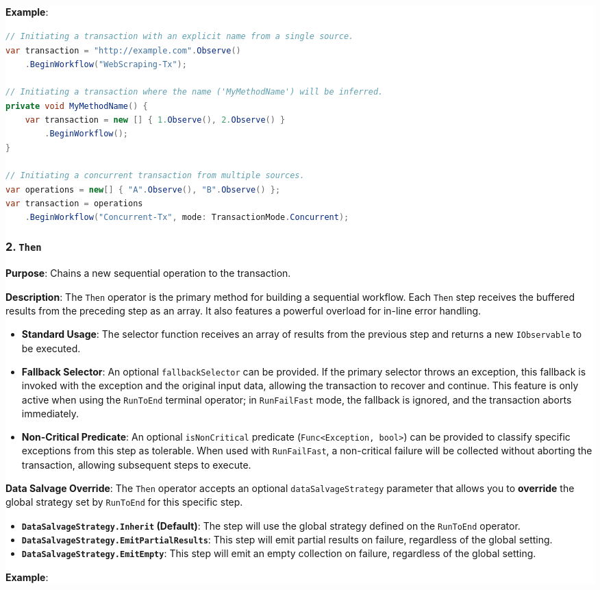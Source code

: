 **Example**:

```csharp
// Initiating a transaction with an explicit name from a single source.
var transaction = "http://example.com".Observe()
    .BeginWorkflow("WebScraping-Tx");

// Initiating a transaction where the name ('MyMethodName') will be inferred.
private void MyMethodName() {
    var transaction = new [] { 1.Observe(), 2.Observe() }
        .BeginWorkflow();
}

// Initiating a concurrent transaction from multiple sources.
var operations = new[] { "A".Observe(), "B".Observe() };
var transaction = operations
    .BeginWorkflow("Concurrent-Tx", mode: TransactionMode.Concurrent);

```

### 2. `Then`

**Purpose**: Chains a new sequential operation to the transaction.

**Description**:
The `Then` operator is the primary method for building a sequential workflow. Each `Then` step receives the buffered results from the preceding step as an array. It also features a powerful overload for in-line error handling.

* **Standard Usage**: The selector function receives an array of results from the previous step and returns a new `IObservable` to be executed.

* **Fallback Selector**: An optional `fallbackSelector` can be provided. If the primary selector throws an exception, this fallback is invoked with the exception and the original input data, allowing the transaction to recover and continue. This feature is only active when using the `RunToEnd` terminal operator; in `RunFailFast` mode, the fallback is ignored, and the transaction aborts immediately.

*   **Non-Critical Predicate**: An optional `isNonCritical` predicate (`Func<Exception, bool>`) can be provided to classify specific exceptions from this step as tolerable. When used with `RunFailFast`, a non-critical failure will be collected without aborting the transaction, allowing subsequent steps to execute.

**Data Salvage Override**:
The `Then` operator accepts an optional `dataSalvageStrategy` parameter that allows you to **override** the global strategy set by `RunToEnd` for this specific step.

*   **`DataSalvageStrategy.Inherit` (Default)**: The step will use the global strategy defined on the `RunToEnd` operator.
*   **`DataSalvageStrategy.EmitPartialResults`**: This step will emit partial results on failure, regardless of the global setting.
*   **`DataSalvageStrategy.EmitEmpty`**: This step will emit an empty collection on failure, regardless of the global setting.

**Example**:
